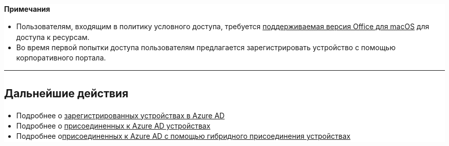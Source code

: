 **Примечания**

- Пользователям, входящим в политику условного доступа, требуется [поддерживаемая версия Office для macOS](../conditional-access/concept-conditional-access-conditions.md) для доступа к ресурсам. 
- Во время первой попытки доступа пользователям предлагается зарегистрировать устройство с помощью корпоративного портала.

---
## <a name="next-steps"></a>Дальнейшие действия

- Подробнее о [зарегистрированных устройствах в Azure AD](concept-azure-ad-register.md)
- Подробнее о [присоединенных к Azure AD устройствах](concept-azure-ad-join.md)
- Подробнее о[присоединенных к Azure AD с помощью гибридного присоединения устройствах](concept-azure-ad-join-hybrid.md)
